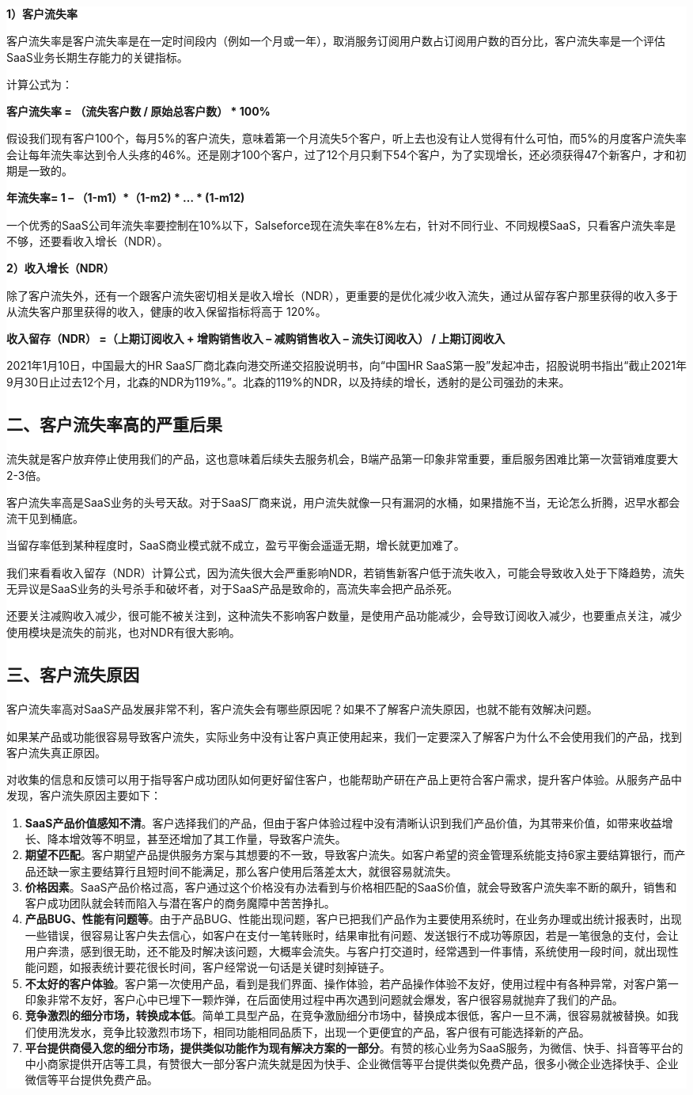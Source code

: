**1）客户流失率**

客户流失率是客户流失率是在一定时间段内（例如一个月或一年），取消服务订阅用户数占订阅用户数的百分比，客户流失率是一个评估SaaS业务长期生存能力的关键指标。

计算公式为：

**客户流失率 = （流失客户数 / 原始总客户数） \* 100%**

假设我们现有客户100个，每月5%的客户流失，意味着第一个月流失5个客户，听上去也没有让人觉得有什么可怕，而5%的月度客户流失率会让每年流失率达到令人头疼的46%。还是刚才100个客户，过了12个月只剩下54个客户，为了实现增长，还必须获得47个新客户，才和初期是一致的。

**年流失率= 1 – （1-m1）\*（1-m2) \* … \* (1-m12)**

一个优秀的SaaS公司年流失率要控制在10%以下，Salseforce现在流失率在8%左右，针对不同行业、不同规模SaaS，只看客户流失率是不够，还要看收入增长（NDR）。

**2）收入增长（NDR）**

除了客户流失外，还有一个跟客户流失密切相关是收入增长（NDR），更重要的是优化减少收入流失，通过从留存客户那里获得的收入多于从流失客户那里获得的收入，健康的收入保留指标将高于 120%。

**收入留存（NDR） =（上期订阅收入 + 增购销售收入 – 减购销售收入 – 流失订阅收入） / 上期订阅收入**

2021年1月10日，中国最大的HR SaaS厂商北森向港交所递交招股说明书，向“中国HR SaaS第一股”发起冲击，招股说明书指出“截止2021年9月30日止过去12个月，北森的NDR为119%。”。北森的119%的NDR，以及持续的增长，透射的是公司强劲的未来。

## 二、客户流失率高的严重后果

流失就是客户放弃停止使用我们的产品，这也意味着后续失去服务机会，B端产品第一印象非常重要，重启服务困难比第一次营销难度要大2-3倍。

客户流失率高是SaaS业务的头号天敌。对于SaaS厂商来说，用户流失就像一只有漏洞的水桶，如果措施不当，无论怎么折腾，迟早水都会流干见到桶底。

当留存率低到某种程度时，SaaS商业模式就不成立，盈亏平衡会遥遥无期，增长就更加难了。

我们来看看收入留存（NDR）计算公式，因为流失很大会严重影响NDR，若销售新客户低于流失收入，可能会导致收入处于下降趋势，流失无异议是SaaS业务的头号杀手和破坏者，对于SaaS产品是致命的，高流失率会把产品杀死。

还要关注减购收入减少，很可能不被关注到，这种流失不影响客户数量，是使用产品功能减少，会导致订阅收入减少，也要重点关注，减少使用模块是流失的前兆，也对NDR有很大影响。

## 三、客户流失原因

客户流失率高对SaaS产品发展非常不利，客户流失会有哪些原因呢？如果不了解客户流失原因，也就不能有效解决问题。

如果某产品或功能很容易导致客户流失，实际业务中没有让客户真正使用起来，我们一定要深入了解客户为什么不会使用我们的产品，找到客户流失真正原因。

对收集的信息和反馈可以用于指导客户成功团队如何更好留住客户，也能帮助产研在产品上更符合客户需求，提升客户体验。从服务产品中发现，客户流失原因主要如下：

1.  **SaaS产品价值感知不清**。客户选择我们的产品，但由于客户体验过程中没有清晰认识到我们产品价值，为其带来价值，如带来收益增长、降本增效等不明显，甚至还增加了其工作量，导致客户流失。
2.  **期望不匹配**。客户期望产品提供服务方案与其想要的不一致，导致客户流失。如客户希望的资金管理系统能支持6家主要结算银行，而产品还缺一家主要结算行且短时间不能满足，那么客户使用后落差太大，就很容易就流失。
3.  **价格因素**。SaaS产品价格过高，客户通过这个价格没有办法看到与价格相匹配的SaaS价值，就会导致客户流失率不断的飙升，销售和客户成功团队就会转而陷入与潜在客户的商务魔障中苦苦挣扎。
4.  **产品BUG、性能有问题等**。由于产品BUG、性能出现问题，客户已把我们产品作为主要使用系统时，在业务办理或出统计报表时，出现一些错误，很容易让客户失去信心，如客户在支付一笔转账时，结果审批有问题、发送银行不成功等原因，若是一笔很急的支付，会让用户奔溃，感到很无助，还不能及时解决该问题，大概率会流失。与客户打交道时，经常遇到一件事情，系统使用一段时间，就出现性能问题，如报表统计要花很长时间，客户经常说一句话是关键时刻掉链子。
5.  **不太好的客户体验**。客户第一次使用产品，看到是我们界面、操作体验，若产品操作体验不友好，使用过程中有各种异常，对客户第一印象非常不友好，客户心中已埋下一颗炸弹，在后面使用过程中再次遇到问题就会爆发，客户很容易就抛弃了我们的产品。
6.  **竞争激烈的细分市场，转换成本低**。简单工具型产品，在竞争激励细分市场中，替换成本很低，客户一旦不满，很容易就被替换。如我们使用洗发水，竞争比较激烈市场下，相同功能相同品质下，出现一个更便宜的产品，客户很有可能选择新的产品。
7.  **平台提供商侵入您的细分市场，提供类似功能作为现有解决方案的一部分**。有赞的核心业务为SaaS服务，为微信、快手、抖音等平台的中小商家提供开店等工具，有赞很大一部分客户流失就是因为快手、企业微信等平台提供类似免费产品，很多小微企业选择快手、企业微信等平台提供免费产品。
